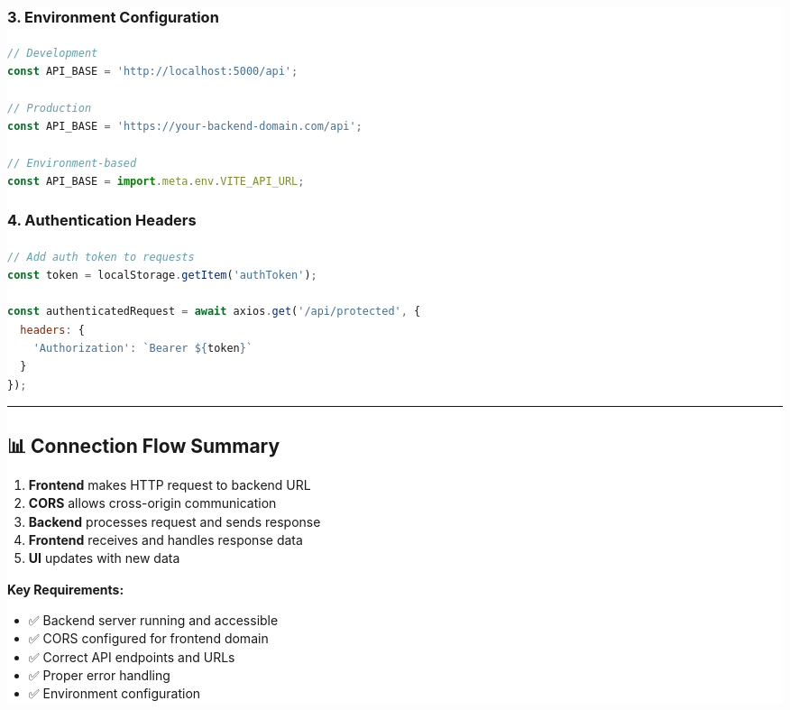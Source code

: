 ### **3. Environment Configuration**
```javascript
// Development
const API_BASE = 'http://localhost:5000/api';

// Production
const API_BASE = 'https://your-backend-domain.com/api';

// Environment-based
const API_BASE = import.meta.env.VITE_API_URL;
```

### **4. Authentication Headers**
```javascript
// Add auth token to requests
const token = localStorage.getItem('authToken');

const authenticatedRequest = await axios.get('/api/protected', {
  headers: {
    'Authorization': `Bearer ${token}`
  }
});
```

---

## **📊 Connection Flow Summary**

1. **Frontend** makes HTTP request to backend URL
2. **CORS** allows cross-origin communication
3. **Backend** processes request and sends response
4. **Frontend** receives and handles response data
5. **UI** updates with new data

**Key Requirements:**
- ✅ Backend server running and accessible
- ✅ CORS configured for frontend domain
- ✅ Correct API endpoints and URLs
- ✅ Proper error handling
- ✅ Environment configuration
